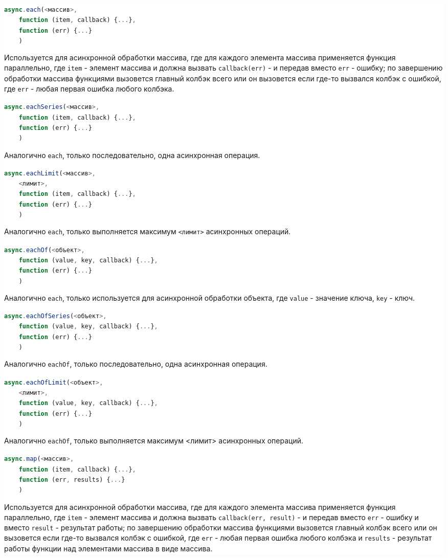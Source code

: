 ```javascript
async.each(<массив>,
    function (item, callback) {...},
    function (err) {...}
    )
```
Используется для асинхронной обработки массива, где для каждого элемента массива применяется функция параллельно, где `item` - элемент массива и должна вызвать `callback(err)` - и передав вместо `err` - ошибку; по завершению обработки массива функциями вызовется главный колбэк всего или он вызовется если где-то вызвался колбэк с ошибкой, где `err` - любая первая ошибка любого колбэка.

```javascript
async.eachSeries(<массив>,
    function (item, callback) {...},
    function (err) {...}
    )
```
Аналогично `each`, только последовательно, одна асинхронная операция.

```javascript
async.eachLimit(<массив>,
    <лимит>,
    function (item, callback) {...},
    function (err) {...}
    )
```
Аналогично `each`, только выполняется максимум `<лимит>` асинхронных операций.

```javascript
async.eachOf(<объект>,
    function (value, key, callback) {...},
    function (err) {...}
    )
```
Аналогично `each`, только используется для асинхронной обработки объекта, где `value` - значение ключа, `key` - ключ.

```javascript
async.eachOfSeries(<объект>,
    function (value, key, callback) {...},
    function (err) {...}
    )
```
Аналогично `eachOf`, только последовательно, одна асинхронная операция.

```javascript
async.eachOfLimit(<объект>,
    <лимит>,
    function (value, key, callback) {...},
    function (err) {...}
    )
```
Аналогично `eachOf`, только выполняется максимум <лимит> асинхронных операций.

```javascript
async.map(<массив>,
    function (item, callback) {...},
    function (err, results) {...}
    )
```
Используется для асинхронной обработки массива, где для каждого элемента массива применяется функция параллельно, где `item` - элемент массива и должна вызвать `callback(err, result)` - и передав вместо `err` - ошибку и вместо `result` - результат работы; по завершению обработки массива функциями вызовется главный колбэк всего или он вызовется если где-то вызвался колбэк с ошибкой, где `err` - любая первая ошибка любого колбэка и `results` - результат работы функции над элементами массива в виде массива.
